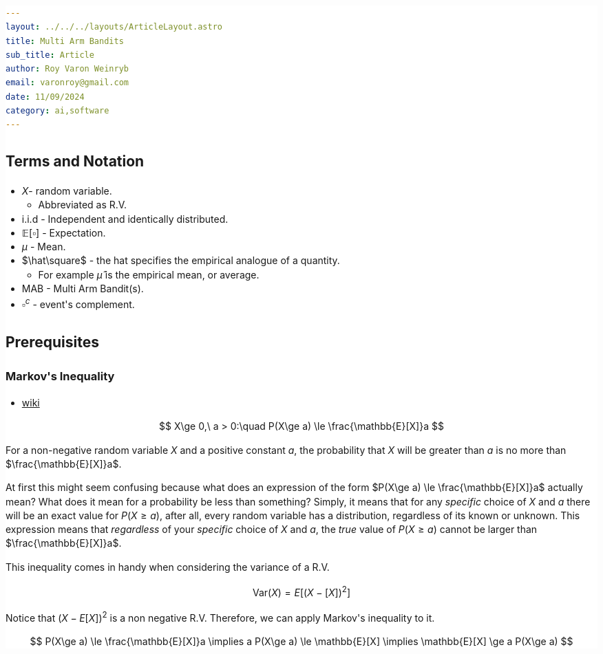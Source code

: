 ```yaml
---
layout: ../../../layouts/ArticleLayout.astro
title: Multi Arm Bandits
sub_title: Article
author: Roy Varon Weinryb
email: varonroy@gmail.com
date: 11/09/2024
category: ai,software
---
```


## Terms and Notation

- $X$- random variable.
  - Abbreviated as R.V.
- i.i.d - Independent and identically distributed.
- $\mathbb{E}[\square]$ - Expectation.
- $\mu$ - Mean.
- $\hat\square$ - the hat specifies the empirical analogue of a quantity.
  - For example $\hat\mu$ is the empirical mean, or average.
- MAB - Multi Arm Bandit(s).
- $\square^c$ - event's complement.

## Prerequisites

### Markov's Inequality

- [wiki](https://en.wikipedia.org/wiki/Markov%27s_inequality)

$$
X\ge 0,\ a > 0:\quad P(X\ge a) \le \frac{\mathbb{E}[X]}a
$$

For a non-negative random variable $X$ and a positive constant $a$, the probability that $X$ will be greater than $a$ is no more than $\frac{\mathbb{E}[X]}a$.

At first this might seem confusing because what does an expression of the form $P(X\ge a) \le \frac{\mathbb{E}[X]}a$ actually mean? What does it mean for a probability be less than something? Simply, it means that for any _specific_ choice of $X$ and $a$ there will be an exact value for $P(X\ge a)$, after all, every random variable has a distribution, regardless of its known or unknown. This expression means that _regardless_ of your _specific_ choice of $X$ and $a$, the _true_ value of $P(X\ge a)$ cannot be larger than $\frac{\mathbb{E}[X]}a$.

This inequality comes in handy when considering the variance of a R.V.

$$
\text{Var}(X)=E\Big[\big(X-\mathbb[X]\big)^2\Big]
$$

Notice that $(X-E[X])^2$ is a non negative R.V. Therefore, we can apply Markov's inequality to it.

$$
P(X\ge a) \le \frac{\mathbb{E}[X]}a \implies a P(X\ge a) \le \mathbb{E}[X] \implies
\mathbb{E}[X] \ge a P(X\ge a)
$$
